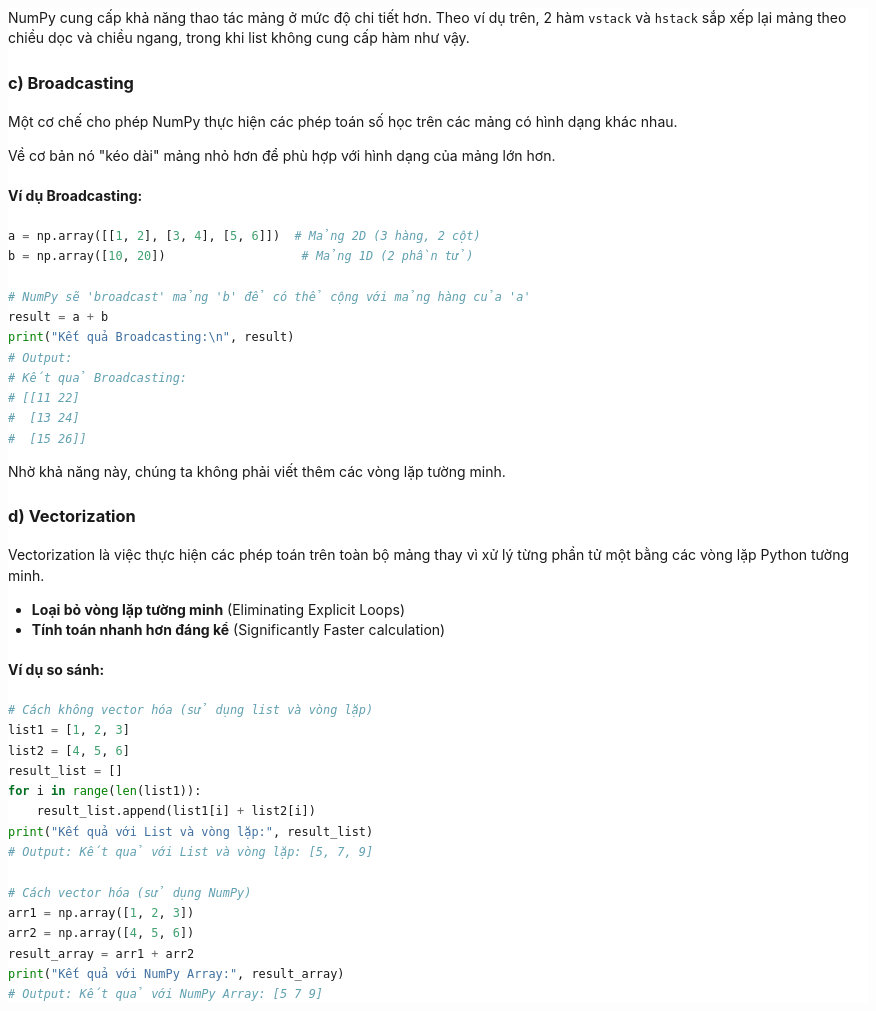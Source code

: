 NumPy cung cấp khả năng thao tác mảng ở mức độ chi tiết hơn. Theo ví dụ trên, 2 hàm `vstack` và `hstack` sắp xếp lại mảng theo chiều dọc và chiều ngang, trong khi list không cung cấp hàm như vậy.

### c) Broadcasting

Một cơ chế cho phép NumPy thực hiện các phép toán số học trên các mảng có hình dạng khác nhau.

Về cơ bản nó "kéo dài" mảng nhỏ hơn để phù hợp với hình dạng của mảng lớn hơn.

#### Ví dụ Broadcasting:

```python
a = np.array([[1, 2], [3, 4], [5, 6]])  # Mảng 2D (3 hàng, 2 cột)
b = np.array([10, 20])                   # Mảng 1D (2 phần tử)

# NumPy sẽ 'broadcast' mảng 'b' để có thể cộng với mảng hàng của 'a'
result = a + b
print("Kết quả Broadcasting:\n", result)
# Output:
# Kết quả Broadcasting:
# [[11 22]
#  [13 24]
#  [15 26]]
```

Nhờ khả năng này, chúng ta không phải viết thêm các vòng lặp tường minh.

### d) Vectorization

Vectorization là việc thực hiện các phép toán trên toàn bộ mảng thay vì xử lý từng phần tử một bằng các vòng lặp Python tường minh.

- **Loại bỏ vòng lặp tường minh** (Eliminating Explicit Loops)
- **Tính toán nhanh hơn đáng kể** (Significantly Faster calculation)

#### Ví dụ so sánh:

```python
# Cách không vector hóa (sử dụng list và vòng lặp)
list1 = [1, 2, 3]
list2 = [4, 5, 6]
result_list = []
for i in range(len(list1)):
    result_list.append(list1[i] + list2[i])
print("Kết quả với List và vòng lặp:", result_list)
# Output: Kết quả với List và vòng lặp: [5, 7, 9]

# Cách vector hóa (sử dụng NumPy)
arr1 = np.array([1, 2, 3])
arr2 = np.array([4, 5, 6])
result_array = arr1 + arr2
print("Kết quả với NumPy Array:", result_array)
# Output: Kết quả với NumPy Array: [5 7 9]
```
